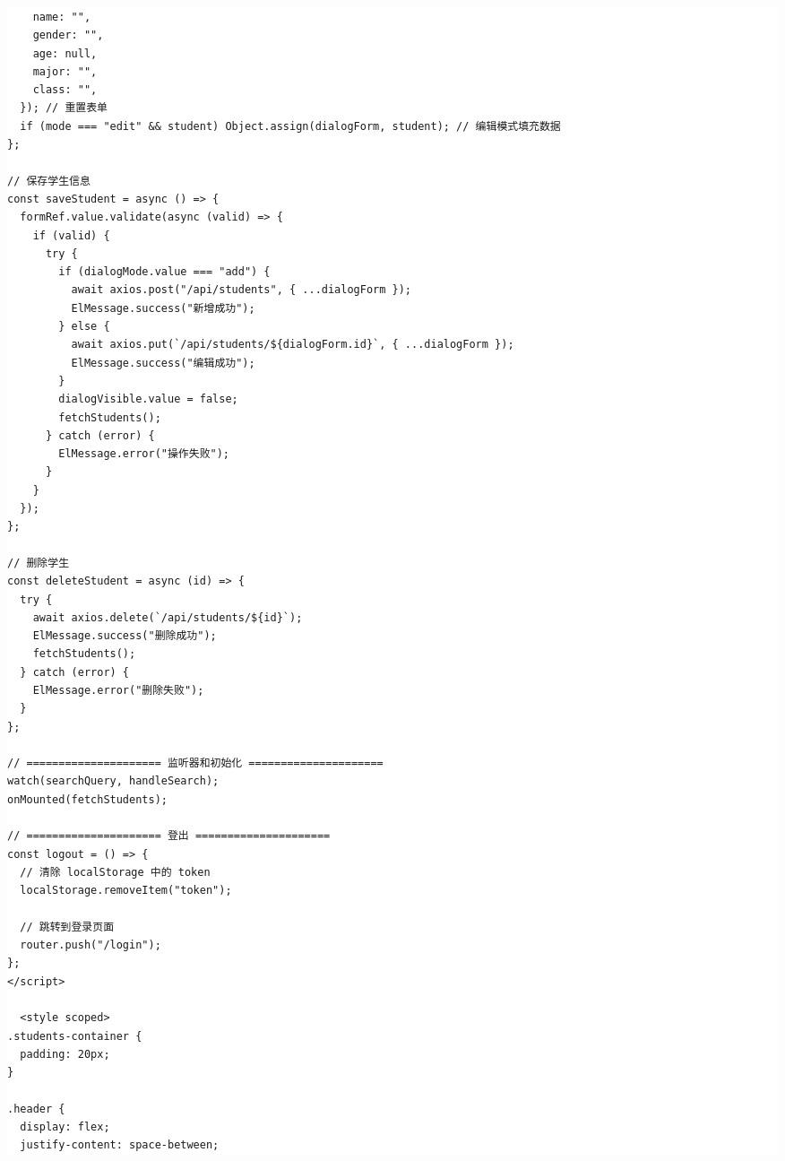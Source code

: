 ```vue
    name: "",
    gender: "",
    age: null,
    major: "",
    class: "",
  }); // 重置表单
  if (mode === "edit" && student) Object.assign(dialogForm, student); // 编辑模式填充数据
};

// 保存学生信息
const saveStudent = async () => {
  formRef.value.validate(async (valid) => {
    if (valid) {
      try {
        if (dialogMode.value === "add") {
          await axios.post("/api/students", { ...dialogForm });
          ElMessage.success("新增成功");
        } else {
          await axios.put(`/api/students/${dialogForm.id}`, { ...dialogForm });
          ElMessage.success("编辑成功");
        }
        dialogVisible.value = false;
        fetchStudents();
      } catch (error) {
        ElMessage.error("操作失败");
      }
    }
  });
};

// 删除学生
const deleteStudent = async (id) => {
  try {
    await axios.delete(`/api/students/${id}`);
    ElMessage.success("删除成功");
    fetchStudents();
  } catch (error) {
    ElMessage.error("删除失败");
  }
};

// ===================== 监听器和初始化 =====================
watch(searchQuery, handleSearch);
onMounted(fetchStudents);

// ===================== 登出 =====================
const logout = () => {
  // 清除 localStorage 中的 token
  localStorage.removeItem("token");

  // 跳转到登录页面
  router.push("/login");
};
</script>
  
  <style scoped>
.students-container {
  padding: 20px;
}

.header {
  display: flex;
  justify-content: space-between;
```